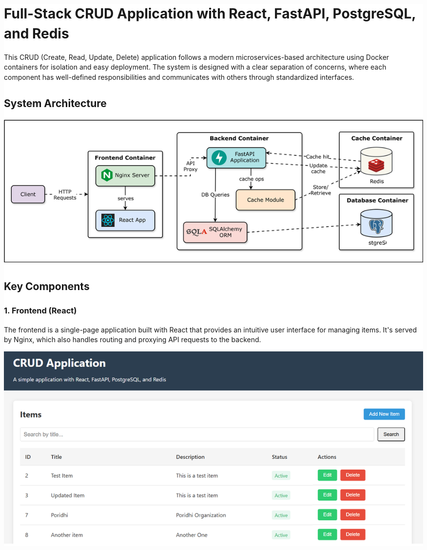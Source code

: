 # Full-Stack CRUD Application with React, FastAPI, PostgreSQL, and Redis

This CRUD (Create, Read, Update, Delete) application follows a modern microservices-based architecture using Docker containers for isolation and easy deployment. The system is designed with a clear separation of concerns, where each component has well-defined responsibilities and communicates with others through standardized interfaces.

## System Architecture

![alt text](./images/System-Architecture.svg)

## Key Components

### 1. Frontend (React)
The frontend is a single-page application built with React that provides an intuitive user interface for managing items. It's served by Nginx, which also handles routing and proxying API requests to the backend.

![alt text](./images/image.png)
